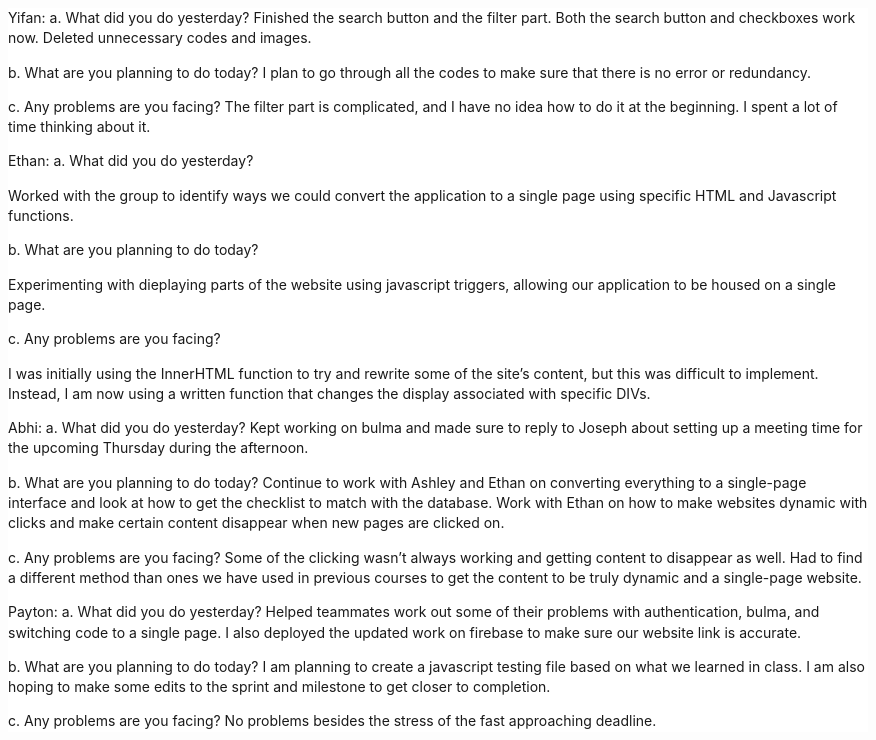 Yifan:
a. What did you do yesterday?
Finished the search button and the filter part. Both the search button and checkboxes work now. Deleted unnecessary codes and images.

b. What are you planning to do today?
I plan to go through all the codes to make sure that there is no error or redundancy.

c. Any problems are you facing?
The filter part is complicated, and I have no idea how to do it at the beginning. I spent a lot of time thinking about it.

Ethan:
a. What did you do yesterday?

Worked with the group to identify ways we could convert the application to a single page using specific HTML and Javascript functions.

b. What are you planning to do today?

Experimenting with dieplaying parts of the website using javascript triggers, allowing our application to be housed on a single page.

c. Any problems are you facing?

I was initially using the InnerHTML function to try and rewrite some of the site’s content, but this was difficult to implement. Instead, I am now using a written function that changes the display associated with specific DIVs.

Abhi:
a. What did you do yesterday?
Kept working on bulma and made sure to reply to Joseph about setting up a meeting time for the upcoming Thursday during the afternoon.

b. What are you planning to do today?
Continue to work with Ashley and Ethan on converting everything to a single-page interface and look at how to get the checklist to match with the database. Work with Ethan on how to make websites dynamic with clicks and make certain content disappear when new pages are clicked on.

c. Any problems are you facing?
Some of the clicking wasn’t always working and getting content to disappear as well. Had to find a different method than ones we have used in previous courses to get the content to be truly dynamic and a single-page website.

Payton:
a. What did you do yesterday?
Helped teammates work out some of their problems with authentication, bulma, and switching code to a single page. I also deployed the updated work on firebase to make sure our website link is accurate.

b. What are you planning to do today?
I am planning to create a javascript testing file based on what we learned in class. I am also hoping to make some edits to the sprint and milestone to get closer to completion.

c. Any problems are you facing?
No problems besides the stress of the fast approaching deadline.

